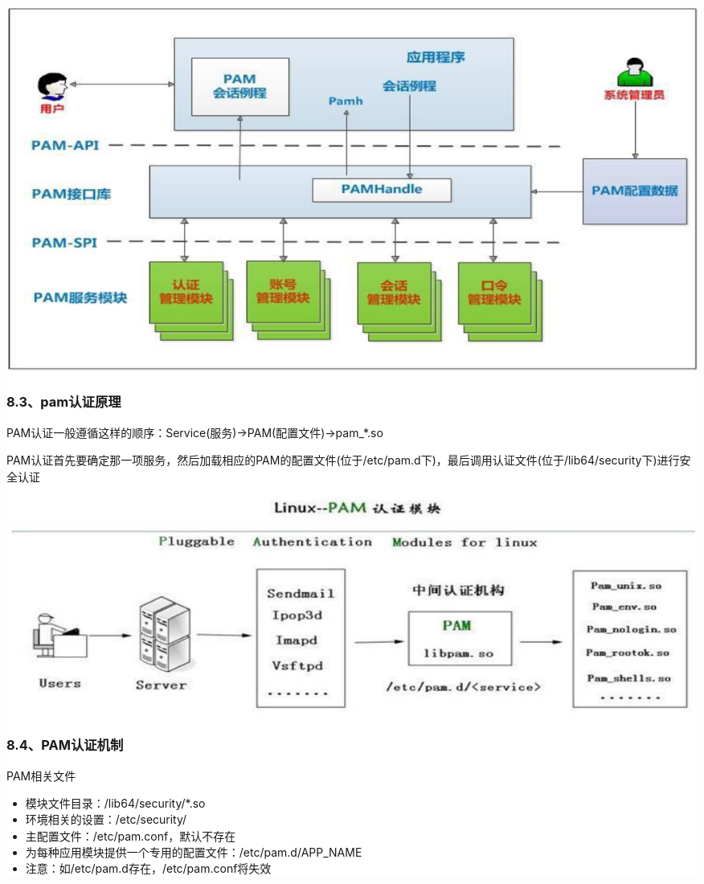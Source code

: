 ![secret_11](./images/18-secret/11_secret.png)

### 8.3、pam认证原理

PAM认证一般遵循这样的顺序：Service(服务)→PAM(配置文件)→pam_*.so

PAM认证首先要确定那一项服务，然后加载相应的PAM的配置文件(位于/etc/pam.d下)，最后调用认证文件(位于/lib64/security下)进行安全认证

![secret_12](./images/18-secret/12_secret.png)

### 8.4、PAM认证机制

PAM相关文件

- 模块文件目录：/lib64/security/*.so
- 环境相关的设置：/etc/security/
- 主配置文件：/etc/pam.conf，默认不存在
- 为每种应用模块提供一个专用的配置文件：/etc/pam.d/APP_NAME
- 注意：如/etc/pam.d存在，/etc/pam.conf将失效
